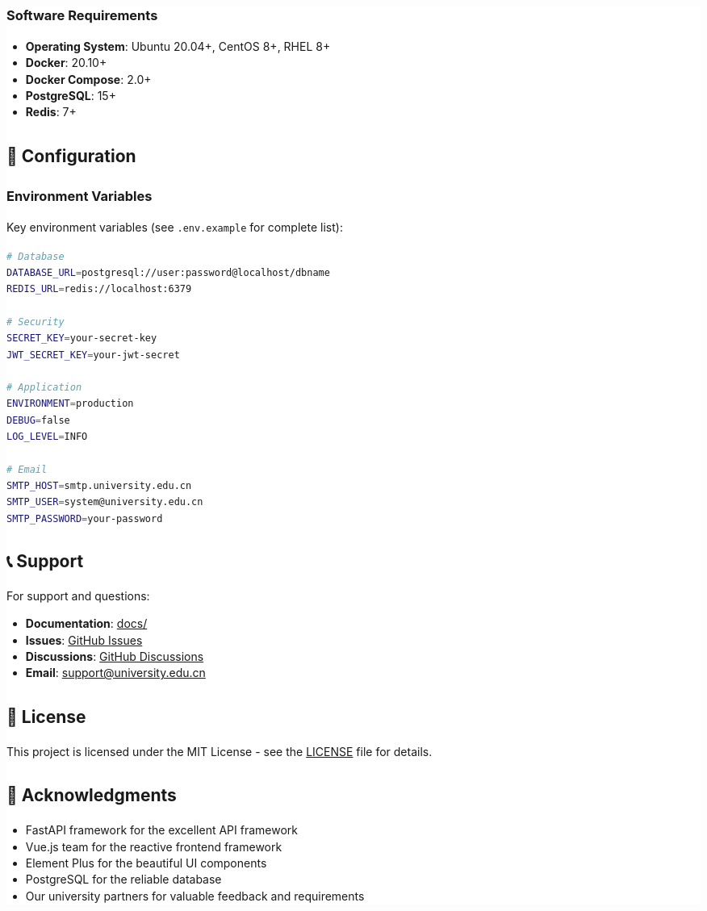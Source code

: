 ### Software Requirements
- **Operating System**: Ubuntu 20.04+, CentOS 8+, RHEL 8+
- **Docker**: 20.10+
- **Docker Compose**: 2.0+
- **PostgreSQL**: 15+
- **Redis**: 7+

## 🔧 Configuration

### Environment Variables
Key environment variables (see `.env.example` for complete list):

```bash
# Database
DATABASE_URL=postgresql://user:password@localhost/dbname
REDIS_URL=redis://localhost:6379

# Security
SECRET_KEY=your-secret-key
JWT_SECRET_KEY=your-jwt-secret

# Application
ENVIRONMENT=production
DEBUG=false
LOG_LEVEL=INFO

# Email
SMTP_HOST=smtp.university.edu.cn
SMTP_USER=system@university.edu.cn
SMTP_PASSWORD=your-password
```

## 📞 Support

For support and questions:

- **Documentation**: [docs/](docs/)
- **Issues**: [GitHub Issues](https://github.com/wangjia15/studentcourse-management/issues)
- **Discussions**: [GitHub Discussions](https://github.com/wangjia15/studentcourse-management/discussions)
- **Email**: support@university.edu.cn

## 📄 License

This project is licensed under the MIT License - see the [LICENSE](LICENSE) file for details.

## 🙏 Acknowledgments

- FastAPI framework for the excellent API framework
- Vue.js team for the reactive frontend framework
- Element Plus for the beautiful UI components
- PostgreSQL for the reliable database
- Our university partners for valuable feedback and requirements
